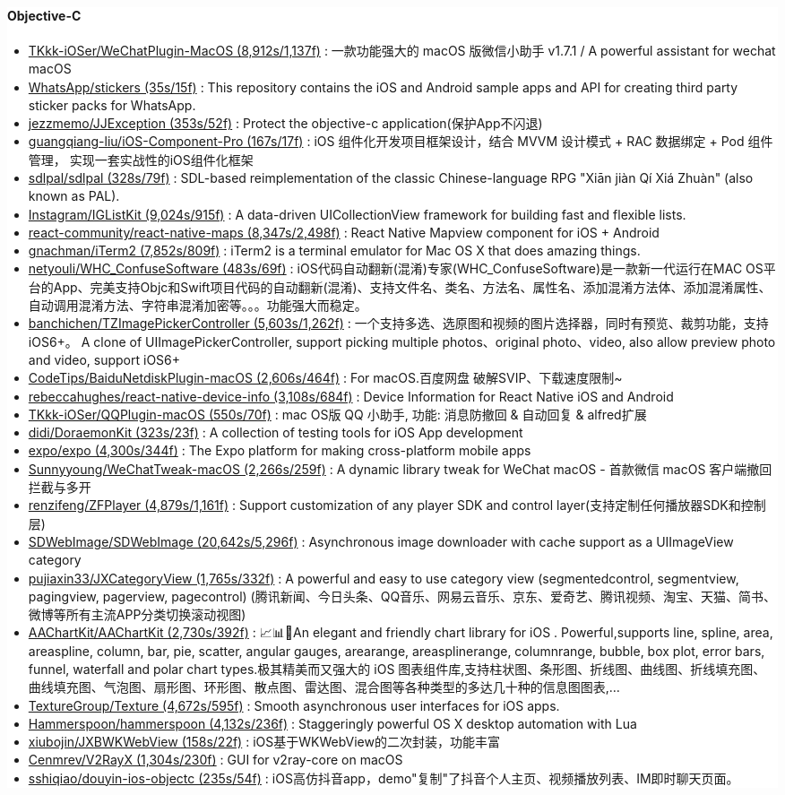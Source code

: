 #### Objective-C
* [TKkk-iOSer/WeChatPlugin-MacOS (8,912s/1,137f)](https://github.com/TKkk-iOSer/WeChatPlugin-MacOS) : 一款功能强大的 macOS 版微信小助手 v1.7.1 / A powerful assistant for wechat macOS
* [WhatsApp/stickers (35s/15f)](https://github.com/WhatsApp/stickers) : This repository contains the iOS and Android sample apps and API for creating third party sticker packs for WhatsApp.
* [jezzmemo/JJException (353s/52f)](https://github.com/jezzmemo/JJException) : Protect the objective-c application(保护App不闪退)
* [guangqiang-liu/iOS-Component-Pro (167s/17f)](https://github.com/guangqiang-liu/iOS-Component-Pro) : iOS 组件化开发项目框架设计，结合 MVVM 设计模式 + RAC 数据绑定 + Pod 组件管理， 实现一套实战性的iOS组件化框架
* [sdlpal/sdlpal (328s/79f)](https://github.com/sdlpal/sdlpal) : SDL-based reimplementation of the classic Chinese-language RPG "Xiān jiàn Qí Xiá Zhuàn" (also known as PAL).
* [Instagram/IGListKit (9,024s/915f)](https://github.com/Instagram/IGListKit) : A data-driven UICollectionView framework for building fast and flexible lists.
* [react-community/react-native-maps (8,347s/2,498f)](https://github.com/react-community/react-native-maps) : React Native Mapview component for iOS + Android
* [gnachman/iTerm2 (7,852s/809f)](https://github.com/gnachman/iTerm2) : iTerm2 is a terminal emulator for Mac OS X that does amazing things.
* [netyouli/WHC_ConfuseSoftware (483s/69f)](https://github.com/netyouli/WHC_ConfuseSoftware) : iOS代码自动翻新(混淆)专家(WHC_ConfuseSoftware)是一款新一代运行在MAC OS平台的App、完美支持Objc和Swift项目代码的自动翻新(混淆)、支持文件名、类名、方法名、属性名、添加混淆方法体、添加混淆属性、自动调用混淆方法、字符串混淆加密等。。。功能强大而稳定。
* [banchichen/TZImagePickerController (5,603s/1,262f)](https://github.com/banchichen/TZImagePickerController) : 一个支持多选、选原图和视频的图片选择器，同时有预览、裁剪功能，支持iOS6+。 A clone of UIImagePickerController, support picking multiple photos、original photo、video, also allow preview photo and video, support iOS6+
* [CodeTips/BaiduNetdiskPlugin-macOS (2,606s/464f)](https://github.com/CodeTips/BaiduNetdiskPlugin-macOS) : For macOS.百度网盘 破解SVIP、下载速度限制~
* [rebeccahughes/react-native-device-info (3,108s/684f)](https://github.com/rebeccahughes/react-native-device-info) : Device Information for React Native iOS and Android
* [TKkk-iOSer/QQPlugin-macOS (550s/70f)](https://github.com/TKkk-iOSer/QQPlugin-macOS) : mac OS版 QQ 小助手, 功能: 消息防撤回 & 自动回复 & alfred扩展
* [didi/DoraemonKit (323s/23f)](https://github.com/didi/DoraemonKit) : A collection of testing tools for iOS App development
* [expo/expo (4,300s/344f)](https://github.com/expo/expo) : The Expo platform for making cross-platform mobile apps
* [Sunnyyoung/WeChatTweak-macOS (2,266s/259f)](https://github.com/Sunnyyoung/WeChatTweak-macOS) : A dynamic library tweak for WeChat macOS - 首款微信 macOS 客户端撤回拦截与多开
* [renzifeng/ZFPlayer (4,879s/1,161f)](https://github.com/renzifeng/ZFPlayer) : Support customization of any player SDK and control layer(支持定制任何播放器SDK和控制层)
* [SDWebImage/SDWebImage (20,642s/5,296f)](https://github.com/SDWebImage/SDWebImage) : Asynchronous image downloader with cache support as a UIImageView category
* [pujiaxin33/JXCategoryView (1,765s/332f)](https://github.com/pujiaxin33/JXCategoryView) : A powerful and easy to use category view (segmentedcontrol, segmentview, pagingview, pagerview, pagecontrol) (腾讯新闻、今日头条、QQ音乐、网易云音乐、京东、爱奇艺、腾讯视频、淘宝、天猫、简书、微博等所有主流APP分类切换滚动视图)
* [AAChartKit/AAChartKit (2,730s/392f)](https://github.com/AAChartKit/AAChartKit) : 📈📊🚀An elegant and friendly chart library for iOS . Powerful,supports line, spline, area, areaspline, column, bar, pie, scatter, angular gauges, arearange, areasplinerange, columnrange, bubble, box plot, error bars, funnel, waterfall and polar chart types.极其精美而又强大的 iOS 图表组件库,支持柱状图、条形图、折线图、曲线图、折线填充图、曲线填充图、气泡图、扇形图、环形图、散点图、雷达图、混合图等各种类型的多达几十种的信息图图表,…
* [TextureGroup/Texture (4,672s/595f)](https://github.com/TextureGroup/Texture) : Smooth asynchronous user interfaces for iOS apps.
* [Hammerspoon/hammerspoon (4,132s/236f)](https://github.com/Hammerspoon/hammerspoon) : Staggeringly powerful OS X desktop automation with Lua
* [xiubojin/JXBWKWebView (158s/22f)](https://github.com/xiubojin/JXBWKWebView) : iOS基于WKWebView的二次封装，功能丰富
* [Cenmrev/V2RayX (1,304s/230f)](https://github.com/Cenmrev/V2RayX) : GUI for v2ray-core on macOS
* [sshiqiao/douyin-ios-objectc (235s/54f)](https://github.com/sshiqiao/douyin-ios-objectc) : iOS高仿抖音app，demo"复制"了抖音个人主页、视频播放列表、IM即时聊天页面。

